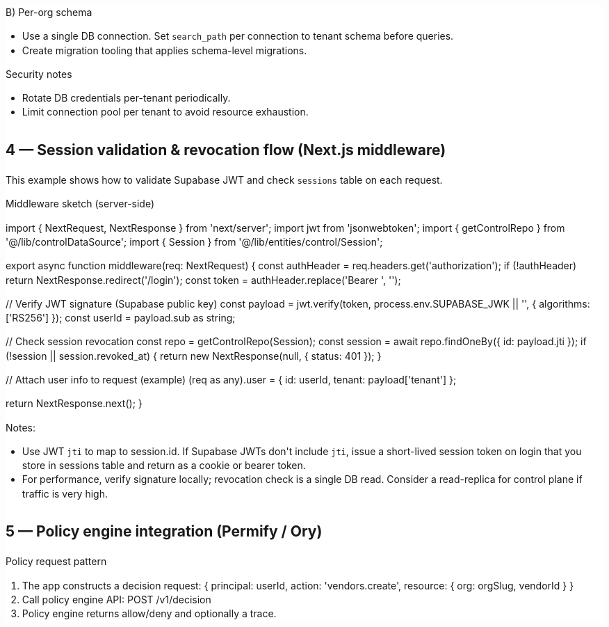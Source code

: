 B) Per-org schema
- Use a single DB connection. Set `search_path` per connection to tenant schema before queries.
- Create migration tooling that applies schema-level migrations.

Security notes
- Rotate DB credentials per-tenant periodically.
- Limit connection pool per tenant to avoid resource exhaustion.

## 4 — Session validation & revocation flow (Next.js middleware)
This example shows how to validate Supabase JWT and check `sessions` table on each request.

Middleware sketch (server-side)

import { NextRequest, NextResponse } from 'next/server';
import jwt from 'jsonwebtoken';
import { getControlRepo } from '@/lib/controlDataSource';
import { Session } from '@/lib/entities/control/Session';

export async function middleware(req: NextRequest) {
  const authHeader = req.headers.get('authorization');
  if (!authHeader) return NextResponse.redirect('/login');
  const token = authHeader.replace('Bearer ', '');

  // Verify JWT signature (Supabase public key)
  const payload = jwt.verify(token, process.env.SUPABASE_JWK || '', { algorithms: ['RS256'] });
  const userId = payload.sub as string;

  // Check session revocation
  const repo = getControlRepo(Session);
  const session = await repo.findOneBy({ id: payload.jti });
  if (!session || session.revoked_at) {
    return new NextResponse(null, { status: 401 });
  }

  // Attach user info to request (example)
  (req as any).user = { id: userId, tenant: payload['tenant'] };

  return NextResponse.next();
}

Notes:
- Use JWT `jti` to map to session.id. If Supabase JWTs don't include `jti`, issue a short-lived session token on login that you store in sessions table and return as a cookie or bearer token.
- For performance, verify signature locally; revocation check is a single DB read. Consider a read-replica for control plane if traffic is very high.

## 5 — Policy engine integration (Permify / Ory)
Policy request pattern
1) The app constructs a decision request: { principal: userId, action: 'vendors.create', resource: { org: orgSlug, vendorId } }
2) Call policy engine API: POST /v1/decision
3) Policy engine returns allow/deny and optionally a trace.
